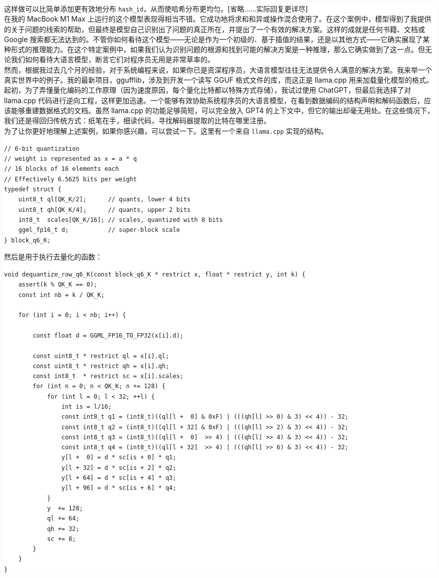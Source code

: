 这样做可以比简单添加更有效地分布 `hash_id`，从而使哈希分布更均匀。\[省略……实际回复更详尽\]<br>
在我的 MacBook M1 Max 上运行的这个模型表现得相当不错。它成功地将求和和异或操作混合使用了。在这个案例中，模型得到了我提供的关于问题的线索的帮助，但最终是模型自己识别出了问题的真正所在，并提出了一个有效的解决方案。这样的成就是任何书籍、文档或 Google 搜索都无法达到的。不管你如何看待这个模型——无论是作为一个初级的、基于插值的结果，还是以其他方式——它确实展现了某种形式的推理能力。在这个特定案例中，如果我们认为识别问题的根源和找到可能的解决方案是一种推理，那么它确实做到了这一点。但无论我们如何看待大语言模型，断言它们对程序员无用是非常草率的。<br>
然而，根据我过去几个月的经验，对于系统编程来说，如果你已是资深程序员，大语言模型往往无法提供令人满意的解决方案。我来举一个真实世界中的例子。我的最新项目，ggufflib，涉及到开发一个读写 GGUF 格式文件的库，而这正是 llama.cpp 用来加载量化模型的格式。起初，为了弄懂量化编码的工作原理（因为速度原因，每个量化比特都以特殊方式存储），我试过使用 ChatGPT，但最后我选择了对 llama.cpp 代码进行逆向工程，这样更加迅速。一个能够有效协助系统程序员的大语言模型，在看到数据编码的结构声明和解码函数后，应该能够重建数据格式的文档。虽然 llama.cpp 的功能足够简短，可以完全放入 GPT4 的上下文中，但它的输出却毫无用处。在这些情况下，我们还是得回归传统方式：纸笔在手，细读代码，寻找解码器提取的比特在哪里注册。<br>
为了让你更好地理解上述案例，如果你感兴趣，可以尝试一下。这里有一个来自 `llama.cpp` 实现的结构。

```
// 6-bit quantization
// weight is represented as x = a * q
// 16 blocks of 16 elements each
// Effectively 6.5625 bits per weight
typedef struct {
    uint8_t ql[QK_K/2];      // quants, lower 4 bits
    uint8_t qh[QK_K/4];      // quants, upper 2 bits
    int8_t  scales[QK_K/16]; // scales, quantized with 8 bits
    ggml_fp16_t d;           // super-block scale
} block_q6_K;

```

然后是用于执行去量化的函数：

```
void dequantize_row_q6_K(const block_q6_K * restrict x, float * restrict y, int k) {
    assert(k % QK_K == 0);
    const int nb = k / QK_K;

    for (int i = 0; i < nb; i++) {

        const float d = GGML_FP16_TO_FP32(x[i].d);

        const uint8_t * restrict ql = x[i].ql;
        const uint8_t * restrict qh = x[i].qh;
        const int8_t  * restrict sc = x[i].scales;
        for (int n = 0; n < QK_K; n += 128) {
            for (int l = 0; l < 32; ++l) {
                int is = l/16;
                const int8_t q1 = (int8_t)((ql[l +  0] & 0xF) | (((qh[l] >> 0) & 3) << 4)) - 32;
                const int8_t q2 = (int8_t)((ql[l + 32] & 0xF) | (((qh[l] >> 2) & 3) << 4)) - 32;
                const int8_t q3 = (int8_t)((ql[l +  0]  >> 4) | (((qh[l] >> 4) & 3) << 4)) - 32;
                const int8_t q4 = (int8_t)((ql[l + 32]  >> 4) | (((qh[l] >> 6) & 3) << 4)) - 32;
                y[l +  0] = d * sc[is + 0] * q1;
                y[l + 32] = d * sc[is + 2] * q2;
                y[l + 64] = d * sc[is + 4] * q3;
                y[l + 96] = d * sc[is + 6] * q4;
            }
            y  += 128;
            ql += 64;
            qh += 32;
            sc += 8;
        }
    }
}
```
